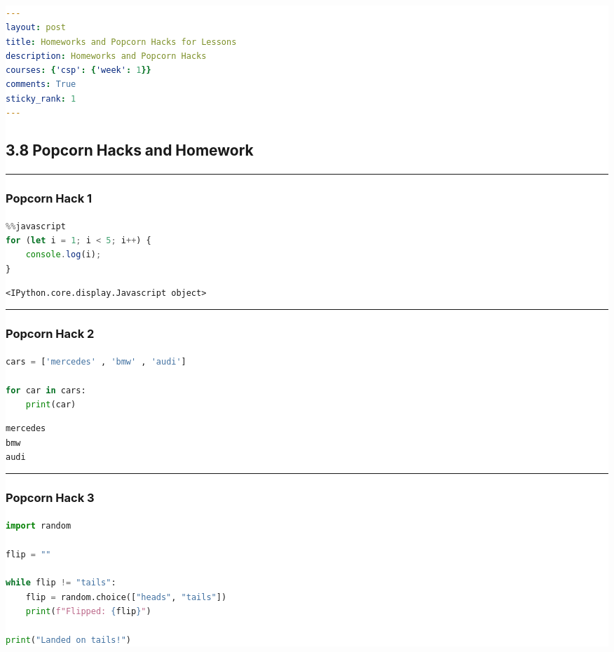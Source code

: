 ```yaml
---
layout: post
title: Homeworks and Popcorn Hacks for Lessons
description: Homeworks and Popcorn Hacks
courses: {'csp': {'week': 1}}
comments: True
sticky_rank: 1
---
```


## 3.8 Popcorn Hacks and Homework


---


### Popcorn Hack 1


```javascript
%%javascript
for (let i = 1; i < 5; i++) {
    console.log(i);
}
```


    <IPython.core.display.Javascript object>


---

### Popcorn Hack 2


```python
cars = ['mercedes' , 'bmw' , 'audi']

for car in cars:
    print(car)
```

    mercedes
    bmw
    audi


---

### Popcorn Hack 3


```python
import random

flip = ""

while flip != "tails":
    flip = random.choice(["heads", "tails"])
    print(f"Flipped: {flip}")

print("Landed on tails!")
```
